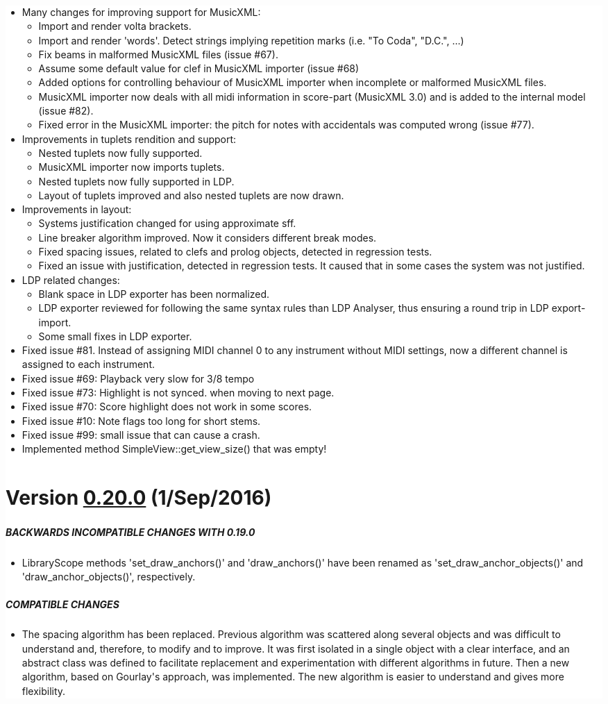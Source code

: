 - Many changes for improving support for MusicXML:
	- Import and render volta brackets.
	- Import and render 'words'. Detect strings implying repetition
  	  marks (i.e. "To Coda", "D.C.", ...)
	- Fix beams in malformed MusicXML files (issue #67).
	- Assume some default value for clef in MusicXML importer (issue #68)
	- Added options for controlling behaviour of MusicXML importer when
  	  incomplete or malformed MusicXML files.
	- MusicXML importer now deals with all midi information in score-part
      (MusicXML 3.0) and is added to the internal model (issue #82).
	- Fixed error in the MusicXML importer: the pitch for notes with
  	  accidentals was computed wrong (issue #77).
- Improvements in tuplets rendition and support:
    - Nested tuplets now fully supported.
    - MusicXML importer now imports tuplets.
    - Nested tuplets now fully supported in LDP.
    - Layout of tuplets improved and also nested tuplets are now drawn.
- Improvements in layout:
	- Systems justification changed for using approximate sff.
	- Line breaker algorithm improved. Now it considers different break
	  modes.
	- Fixed spacing issues, related to clefs and prolog objects, detected 
  	  in regression tests.
	- Fixed an issue with justification, detected in regression tests. It
  	  caused that in some cases the system was not justified.
- LDP related changes:
	- Blank space in LDP exporter has been normalized.
	- LDP exporter reviewed for following the same syntax rules than 
  	  LDP Analyser, thus ensuring a round trip in LDP export-import.
	- Some small fixes in LDP exporter.
- Fixed issue #81. Instead of assigning MIDI channel 0 to any instrument
  without MIDI settings, now a different channel is assigned to each
  instrument.
- Fixed issue #69: Playback very slow for 3/8 tempo
- Fixed issue #73: Highlight is not synced. when moving to next page.
- Fixed issue #70: Score highlight does not work in some scores.
- Fixed issue #10: Note flags too long for short stems.
- Fixed issue #99: small issue that can cause a crash.
- Implemented method SimpleView::get_view_size() that was empty!


Version [0.20.0] (1/Sep/2016)
=============================

##### BACKWARDS INCOMPATIBLE CHANGES WITH 0.19.0

- LibraryScope methods 'set_draw_anchors()' and 'draw_anchors()'
  have been renamed as 'set_draw_anchor_objects()' and 
  'draw_anchor_objects()', respectively.

##### COMPATIBLE CHANGES

- The spacing algorithm has been replaced. Previous algorithm was scattered
  along several objects and was difficult to understand and, therefore, to 
  modify and to improve. It was first isolated in a single object with a 
  clear interface, and an abstract class was defined to facilitate 
  replacement and experimentation with different algorithms in future. Then 
  a new algorithm, based on Gourlay's approach, was implemented. The new 
  algorithm is easier to understand and gives more flexibility.


[Since last version]: https://github.com/lenmus/lomse/compare/0.29.0...HEAD
[0.29.0]: https://github.com/lenmus/lomse/compare/0.28.0...0.29.0
[0.28.0]: https://github.com/lenmus/lomse/compare/0.27.0...0.28.0
[0.27.0]: https://github.com/lenmus/lomse/compare/0.26.0...0.27.0
[0.26.0]: https://github.com/lenmus/lomse/compare/0.25.0...0.26.0
[0.25.0]: https://github.com/lenmus/lomse/compare/0.24.0...0.25.0
[0.24.0]: https://github.com/lenmus/lomse/compare/0.23.0...0.24.0
[0.23.0]: https://github.com/lenmus/lomse/compare/0.22.0...0.23.0
[0.22.0]: https://github.com/lenmus/lomse/compare/0.21.0...0.22.0
[0.21.0]: https://github.com/lenmus/lomse/compare/0.20.0...0.21.0
[0.20.0]: https://github.com/lenmus/lomse/compare/0.19.0...0.20.0
[0.19.0]: https://github.com/lenmus/lomse/compare/0.18.0...0.19.0
[0.18.0]: https://github.com/lenmus/lomse/compare/0.17.20...0.18.0
[0.17.20]: https://github.com/lenmus/lomse/compare/0.16.1...0.17.20
[0.16.1]: https://github.com/lenmus/lomse/compare/0.15.0...0.16.1
[0.15.0]: https://github.com/lenmus/lomse/compare/0.14.0...0.15.0
[0.14.0]: https://github.com/lenmus/lomse/compare/0.13.1...0.14.0
[0.13.1]: https://github.com/lenmus/lomse/compare/0.13.0...0.13.1
[0.13.0]: https://github.com/lenmus/lomse/compare/0.12.5...0.13.0